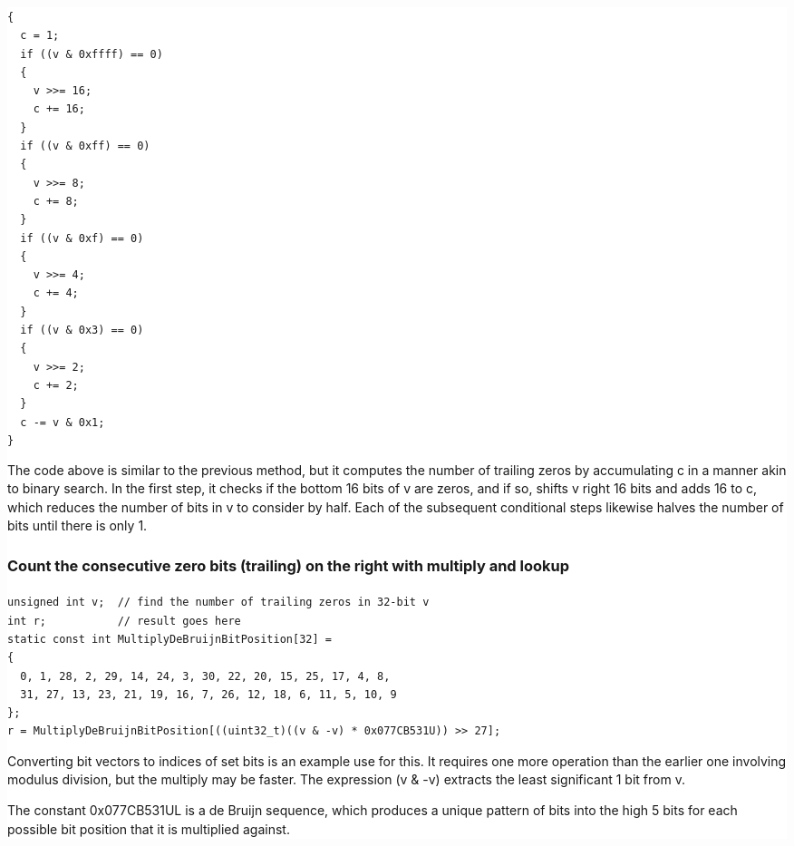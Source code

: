 ```
{
  c = 1;
  if ((v & 0xffff) == 0) 
  {  
    v >>= 16;  
    c += 16;
  }
  if ((v & 0xff) == 0) 
  {  
    v >>= 8;  
    c += 8;
  }
  if ((v & 0xf) == 0) 
  {  
    v >>= 4;
    c += 4;
  }
  if ((v & 0x3) == 0) 
  {  
    v >>= 2;
    c += 2;
  }
  c -= v & 0x1;
}
```

The code above is similar to the previous method, but it computes the number of trailing zeros by accumulating c in a manner akin to binary search. In the first step, it checks if the bottom 16 bits of v are zeros, and if so, shifts v right 16 bits and adds 16 to c, which reduces the number of bits in v to consider by half. Each of the subsequent conditional steps likewise halves the number of bits until there is only 1.

### Count the consecutive zero bits (trailing) on the right with multiply and lookup
```
unsigned int v;  // find the number of trailing zeros in 32-bit v 
int r;           // result goes here
static const int MultiplyDeBruijnBitPosition[32] = 
{
  0, 1, 28, 2, 29, 14, 24, 3, 30, 22, 20, 15, 25, 17, 4, 8, 
  31, 27, 13, 23, 21, 19, 16, 7, 26, 12, 18, 6, 11, 5, 10, 9
};
r = MultiplyDeBruijnBitPosition[((uint32_t)((v & -v) * 0x077CB531U)) >> 27];
```

Converting bit vectors to indices of set bits is an example use for this. It requires one more operation than the earlier one involving modulus division, but the multiply may be faster. The expression (v & -v) extracts the least significant 1 bit from v. 

The constant 0x077CB531UL is a de Bruijn sequence, which produces a unique pattern of bits into the high 5 bits for each possible bit position that it is multiplied against. 
